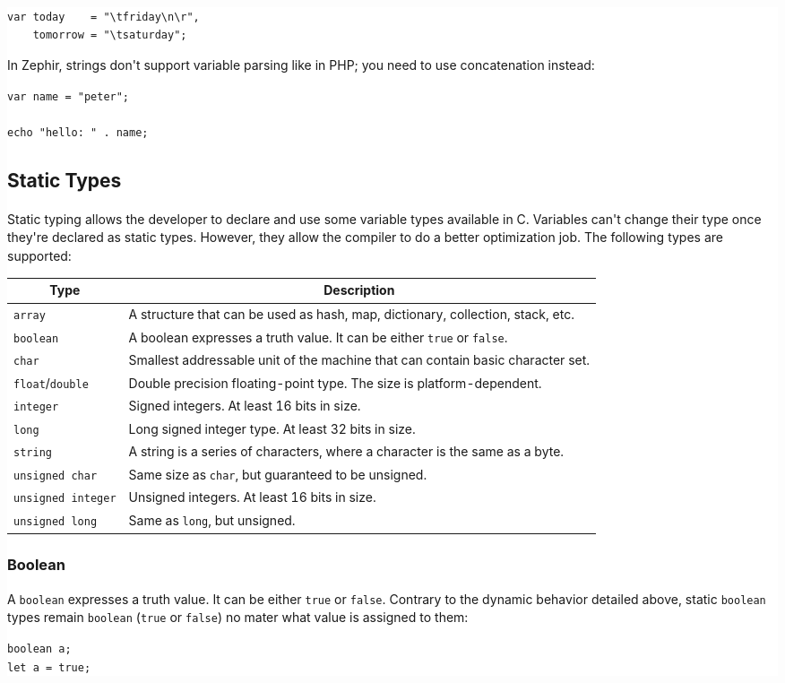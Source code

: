 
```zephir
var today    = "\tfriday\n\r",
    tomorrow = "\tsaturday";
```

In Zephir, strings don't support variable parsing like in PHP; you need to use concatenation instead:

```zephir
var name = "peter";

echo "hello: " . name;
```

<a name='static-types'></a>

## Static Types

Static typing allows the developer to declare and use some variable types available in C. Variables can't change their type once they're declared as static types. However, they allow the compiler to do a better optimization job. The following types are supported:

| Type               | Description                                                                    |
| ------------------ | ------------------------------------------------------------------------------ |
| `array`            | A structure that can be used as hash, map, dictionary, collection, stack, etc. |
| `boolean`          | A boolean expresses a truth value. It can be either `true` or `false`.         |
| `char`             | Smallest addressable unit of the machine that can contain basic character set. |
| `float`/`double`   | Double precision floating-point type. The size is platform-dependent.          |
| `integer`          | Signed integers. At least 16 bits in size.                                     |
| `long`             | Long signed integer type. At least 32 bits in size.                            |
| `string`           | A string is a series of characters, where a character is the same as a byte.   |
| `unsigned char`    | Same size as `char`, but guaranteed to be unsigned.                            |
| `unsigned integer` | Unsigned integers. At least 16 bits in size.                                   |
| `unsigned long`    | Same as `long`, but unsigned.                                                  |

<a name='static-types-boolean'></a>

### Boolean

A `boolean` expresses a truth value. It can be either `true` or `false`. Contrary to the dynamic behavior detailed above, static `boolean` types remain `boolean` (`true` or `false`) no mater what value is assigned to them:

```zephir
boolean a;
let a = true;
```
